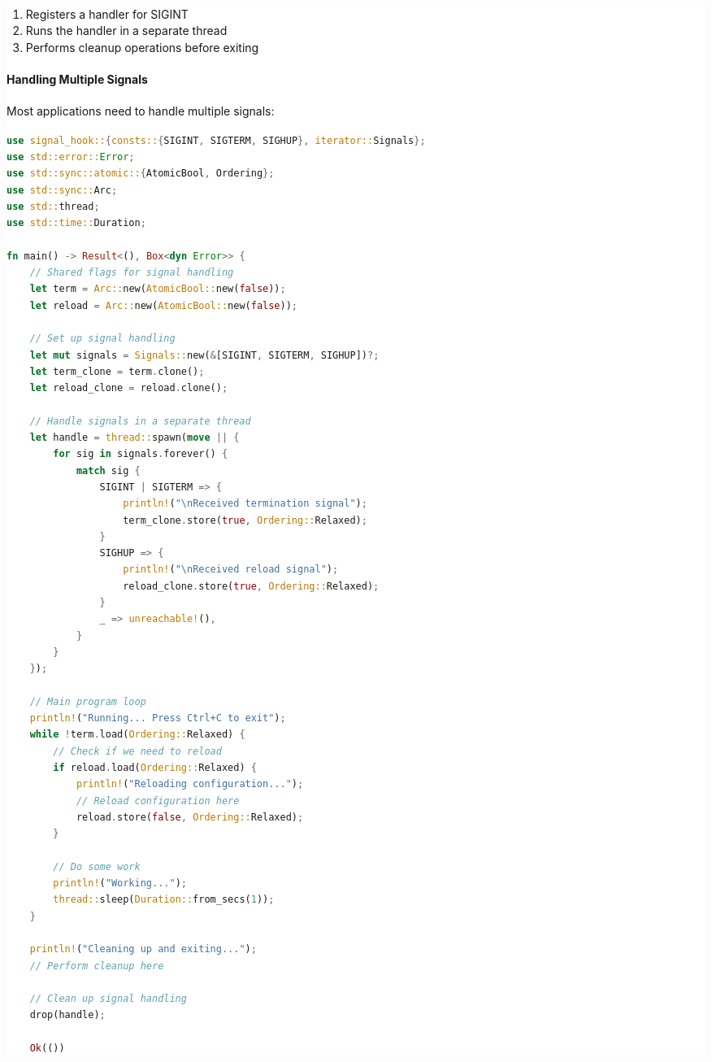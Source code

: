 1. Registers a handler for SIGINT
2. Runs the handler in a separate thread
3. Performs cleanup operations before exiting

#### Handling Multiple Signals

Most applications need to handle multiple signals:

```rust
use signal_hook::{consts::{SIGINT, SIGTERM, SIGHUP}, iterator::Signals};
use std::error::Error;
use std::sync::atomic::{AtomicBool, Ordering};
use std::sync::Arc;
use std::thread;
use std::time::Duration;

fn main() -> Result<(), Box<dyn Error>> {
    // Shared flags for signal handling
    let term = Arc::new(AtomicBool::new(false));
    let reload = Arc::new(AtomicBool::new(false));

    // Set up signal handling
    let mut signals = Signals::new(&[SIGINT, SIGTERM, SIGHUP])?;
    let term_clone = term.clone();
    let reload_clone = reload.clone();

    // Handle signals in a separate thread
    let handle = thread::spawn(move || {
        for sig in signals.forever() {
            match sig {
                SIGINT | SIGTERM => {
                    println!("\nReceived termination signal");
                    term_clone.store(true, Ordering::Relaxed);
                }
                SIGHUP => {
                    println!("\nReceived reload signal");
                    reload_clone.store(true, Ordering::Relaxed);
                }
                _ => unreachable!(),
            }
        }
    });

    // Main program loop
    println!("Running... Press Ctrl+C to exit");
    while !term.load(Ordering::Relaxed) {
        // Check if we need to reload
        if reload.load(Ordering::Relaxed) {
            println!("Reloading configuration...");
            // Reload configuration here
            reload.store(false, Ordering::Relaxed);
        }

        // Do some work
        println!("Working...");
        thread::sleep(Duration::from_secs(1));
    }

    println!("Cleaning up and exiting...");
    // Perform cleanup here

    // Clean up signal handling
    drop(handle);

    Ok(())
```